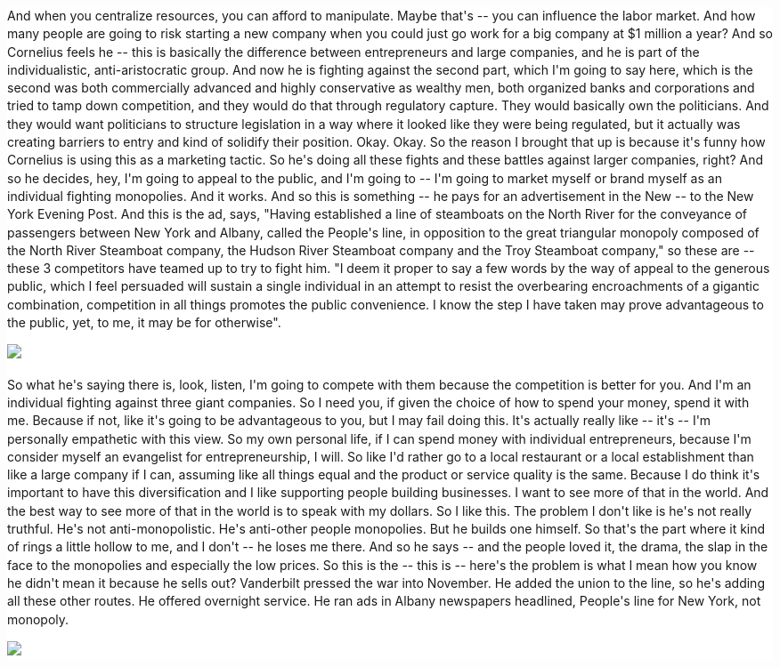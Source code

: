 And when you centralize resources, you can afford to manipulate. Maybe that's -- you can influence the labor market. And how many people are going to risk starting a new company when you could just go work for a big company at $1 million a year? And so Cornelius feels he -- this is basically the difference between entrepreneurs and large companies, and he is part of the individualistic, anti-aristocratic group. And now he is fighting against the second part, which I'm going to say here, which is the second was both commercially advanced and highly conservative as wealthy men, both organized banks and corporations and tried to tamp down competition, and they would do that through regulatory capture. They would basically own the politicians. And they would want politicians to structure legislation in a way where it looked like they were being regulated, but it actually was creating barriers to entry and kind of solidify their position. Okay. Okay. So the reason I brought that up is because it's funny how Cornelius is using this as a marketing tactic. So he's doing all these fights and these battles against larger companies, right? And so he decides, hey, I'm going to appeal to the public, and I'm going to -- I'm going to market myself or brand myself as an individual fighting monopolies. And it works. And so this is something -- he pays for an advertisement in the New -- to the New York Evening Post. And this is the ad, says, "Having established a line of steamboats on the North River for the conveyance of passengers between New York and Albany, called the People's line, in opposition to the great triangular monopoly composed of the North River Steamboat company, the Hudson River Steamboat company and the Troy Steamboat company," so these are -- these 3 competitors have teamed up to try to fight him. "I deem it proper to say a few words by the way of appeal to the generous public, which I feel persuaded will sustain a single individual in an attempt to resist the overbearing encroachments of a gigantic combination, competition in all things promotes the public convenience. I know the step I have taken may prove advantageous to the public, yet, to me, it may be for otherwise".

![](https://www.foundersnotes.com/static/images/new_icons/chevron-down-alt-thin.svg)

So what he's saying there is, look, listen, I'm going to compete with them because the competition is better for you. And I'm an individual fighting against three giant companies. So I need you, if given the choice of how to spend your money, spend it with me. Because if not, like it's going to be advantageous to you, but I may fail doing this. It's actually really like -- it's -- I'm personally empathetic with this view. So my own personal life, if I can spend money with individual entrepreneurs, because I'm consider myself an evangelist for entrepreneurship, I will. So like I'd rather go to a local restaurant or a local establishment than like a large company if I can, assuming like all things equal and the product or service quality is the same. Because I do think it's important to have this diversification and I like supporting people building businesses. I want to see more of that in the world. And the best way to see more of that in the world is to speak with my dollars. So I like this. The problem I don't like is he's not really truthful. He's not anti-monopolistic. He's anti-other people monopolies. But he builds one himself. So that's the part where it kind of rings a little hollow to me, and I don't -- he loses me there. And so he says -- and the people loved it, the drama, the slap in the face to the monopolies and especially the low prices. So this is the -- this is -- here's the problem is what I mean how you know he didn't mean it because he sells out? Vanderbilt pressed the war into November. He added the union to the line, so he's adding all these other routes. He offered overnight service. He ran ads in Albany newspapers headlined, People's line for New York, not monopoly.

![](https://www.foundersnotes.com/static/images/new_icons/chevron-down-alt-thin.svg)
